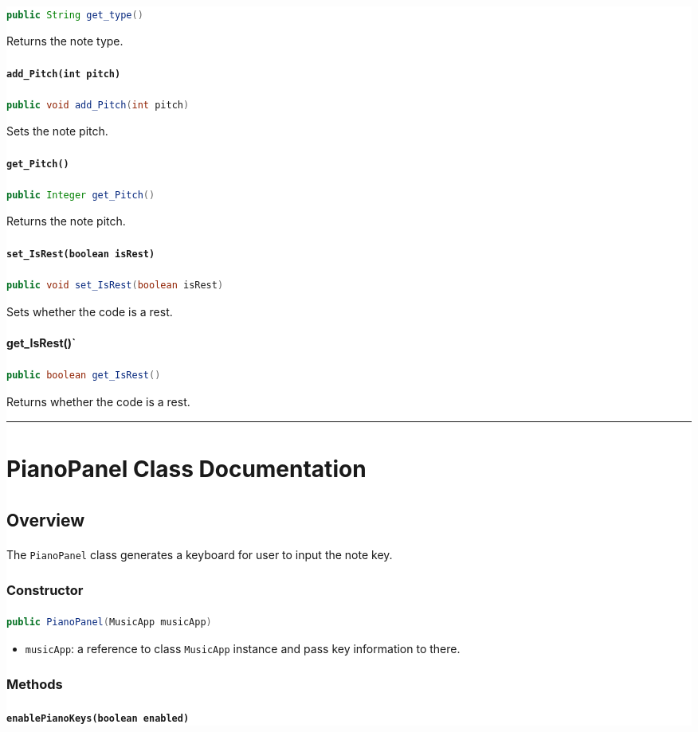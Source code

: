 ```java
public String get_type()
```

Returns the note type.

#### `add_Pitch(int pitch)`

```java
public void add_Pitch(int pitch)
```

Sets the note pitch.

#### `get_Pitch()`

```java
public Integer get_Pitch()
```

Returns the note pitch.

#### `set_IsRest(boolean isRest)`

```java
public void set_IsRest(boolean isRest)
```

Sets whether the code is a rest.

#### get_IsRest()`

```java
public boolean get_IsRest()
```

Returns whether the code is a rest.

---

# PianoPanel Class Documentation

## Overview

The `PianoPanel` class generates a keyboard for user to input the note key.

### Constructor

```java
public PianoPanel(MusicApp musicApp)
```

- `musicApp`: a reference to class `MusicApp` instance and pass key information to there.

### Methods

#### `enablePianoKeys(boolean enabled)`
